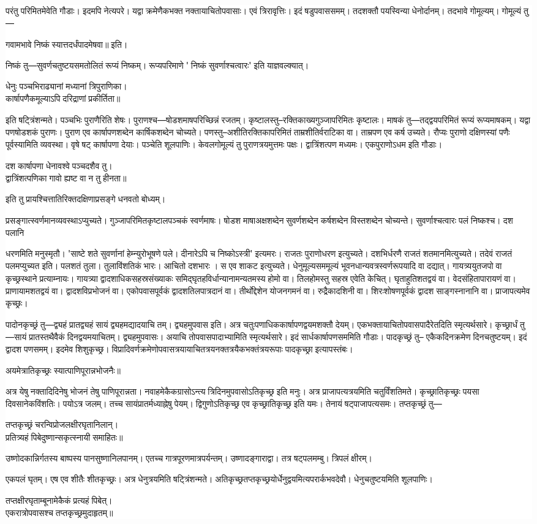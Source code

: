 परंतु परिमितमेवेति गौडाः। इदमपि नेत्यपरे। यद्वा क्रमेणैकभक्त नक्तायाचितोपवासाः। एवं त्रिरावृत्तिः। इदं षडुपवाससमम्। तदशक्तौ पयस्विन्या धेनोर्दानम्। तदभावे गोमूल्यम्। गोमूल्यं तु —

गवामभावे निष्कं स्यात्तदर्धंपादमेषवा॥ इति।

निष्कं तु—सुवर्णचतुष्टयसमतोलितं रूप्यं निष्कम्। रूप्यपरिमाणे ' निष्कं सुवर्णाश्चत्वारः' इति याज्ञवल्क्यात्।

धेनुः पञ्चभिराढ्यानां मध्यानां त्रिपुराणिका।  
कार्षापणैकमूल्याऽपि दरिद्राणां प्रकीर्तिता॥

इति षट्त्रिंशन्मते। पञ्चभिः पुराणैरिति शेषः। पुराणश्च—षोडशमाषपरिच्छिन्नं रजतम्। कृष्टालस्तु–रक्तिकाख्यगुञ्जापरिमितः कृष्टालः। माषकं तु—तद्द्वयपरिमितं रूप्यं रूप्यमाषकम्। यद्वा पणषोडशकं पुराणः। पुराण एव कार्षापणशब्देन कार्षिकशब्देन चोच्यते। पणस्तु–अशीतिरक्तिकापरिमितं ताम्रशीतिर्वराटिका वा। ताम्रपण एव कर्ष उच्यते। रौप्यः पुराणो दक्षिणस्यां पणैः पूर्वस्यामिति व्यवस्था। वृषे षट् कार्षापणा देयाः। पञ्चेति शूलपाणिः। केवलगोमूल्यं तु पुराणत्रयमुत्तमः पक्षः। द्वात्रिंशत्पण मध्यमः। एकपुराणोऽधम इति गौडाः।

दश कार्षापणा धेनावश्वे पञ्चदशैव तु।  
द्वात्रिंशत्पणिका गावो ह्यष्ट वा न तु हीनता॥

इति तु प्रायश्चित्तातिरिक्तदक्षिणाप्रसङ्गे धनवतो बोध्यम्।

प्रसङ्गात्स्वर्णमानव्यवस्थाऽप्युच्यते। गुञ्जापरिमितकृष्टालपञ्चकं स्वर्णमाषः। षोडश माषाअक्षशब्देन सुवर्णशब्देन कर्षशब्देन विस्तशब्देन चोच्यन्ते। सुवर्णाश्चत्वारः पलं निष्कश्च। दश पलानि



धरणमिति मनुस्मृतौ। 'साष्टे शते सुवर्णानां हेम्न्युरोभूषणे पले। दीनारेऽपि च निष्कोऽस्त्री' इत्यमरः। राजतः पुराणोधरण इत्युच्यते। दशभिर्धरणै राजतं शतमानमित्युच्यते। तदेवं राजतं पलमप्युच्यत इति। पलशतं तुला। तुलाविंशतिकं भारः। आचितो दशभारः । स एव शाकट इत्युच्यते। धेनुमूल्यसममूल्यं भूवनधान्यवत्रस्वर्णरूपयादि वा दद्यात्। गायत्र्ययुतजपो वा कृच्छ्रस्थाने प्रत्याम्नायः। गायत्र्या द्वादशाधिकसहस्रसंख्याकः समिद्घृतहविर्धान्यानामन्यतमस्य होमो वा। तिलहोमस्तु सहस्र एवेति केचित्। घृताहुतिशतद्वयं वा। वेदसंहितापारायणं वा। प्राणायामशतद्वयं वा। द्वादशविप्रभोजनं वा। एकोपवासपूर्वकं द्वादशतिलपात्रदानं वा। तीर्थोद्देशेन योजनगमनं वा। रुद्रैकादशिनी वा। शिरःशोषणपूर्वकं द्वादश साङ्गस्नानानि वा। प्राजापत्यमेव कृच्छ्रः।

पादोनकृच्छ्रं तु—द्व्यहं प्रातद्व्यहं सायं द्व्यहमद्यादयाचि तम्। द्व्यहमुपवास इति। अत्र चतुःपणाधिककार्षापणद्वयमशक्तौ देयम्। एकभक्तायाचितोपवासपादैरेतदिति स्मृत्यर्थसारे। कृच्छ्रार्धं तु—सायं प्रातस्तथैवैकं दिनद्वयमयाचितम्। द्व्यहमुपवासः। अयाचि तोपवासपादाभ्यामिति स्मृत्यर्थसारे। इदं सार्धकार्षापणसममिति गौडाः। पादकृच्छ्रं तु– एकैकदिनक्रमेण दिनचतुष्टयम्। इदं द्वादश पणसमम्। इदमेव शिशुकृच्छ्र। विप्रादिवर्णक्रमेणोपवासत्रयायाचितत्रयनक्तत्रयैकभक्तंत्रयरूपाः पादकृच्छ्रा इत्यापस्तंबः।

अयमेत्रातिकृच्छ्रः स्यात्पाणिपूरान्नभोजनैः॥

अत्र येषु नक्तादिदिनेषु भोजनं तेषु पाणिपूरान्नता। नवाहमेकैकग्रासोऽन्त्य त्रिदिनमुपवासोऽतिकृच्छ्र इति मनुः। अत्र प्राजापत्यत्रयमिति चतुर्विंशतिमते। कृच्छ्रातिकृच्छ्रः पयसा दिवसानेकविंशतिः। पयोऽत्र जलम्। तच्च सायंप्रातर्मध्याह्नेषु पेयम्। द्विगुणोऽतिकृच्छ्र एव कृच्छ्रातिकृच्छ्र इति यमः। तेनायं षट्पाजापत्यसमः। तप्तकृच्छ्रं तु—

तप्तकृच्छ्रं चरन्विप्रोजलक्षीरघृतानिलान्।  
प्रतित्र्यहं पिबेदुष्णान्सकृत्स्नायी समाहितः॥

उष्णोदकान्निर्गतस्य बाष्पस्य पानसुष्णानिलपानम्। एतच्च गात्रपूरणमात्रपर्यन्तम्। उष्णादङ्गाराद्वा। तत्र षट्पलमम्बु। त्रिपलं क्षीरम्।



एकपलं घृतम्। एष एव शीतैः शीतकृच्छ्रः। अत्र धेनुत्रयमिति षट्त्रिंशन्मते। अतिकृच्छ्रतप्तकृच्छ्रयोर्धेनुद्वयमित्यपरार्कभवदेवौ। धेनुचतुष्टयमिति शूलपाणिः।

तप्तक्षीरघृताम्बूनामेकैकं प्रत्यहं पिबेत्।  
एकरात्रोपवासश्च तप्तकृच्छ्रमुदाहृतम्॥
